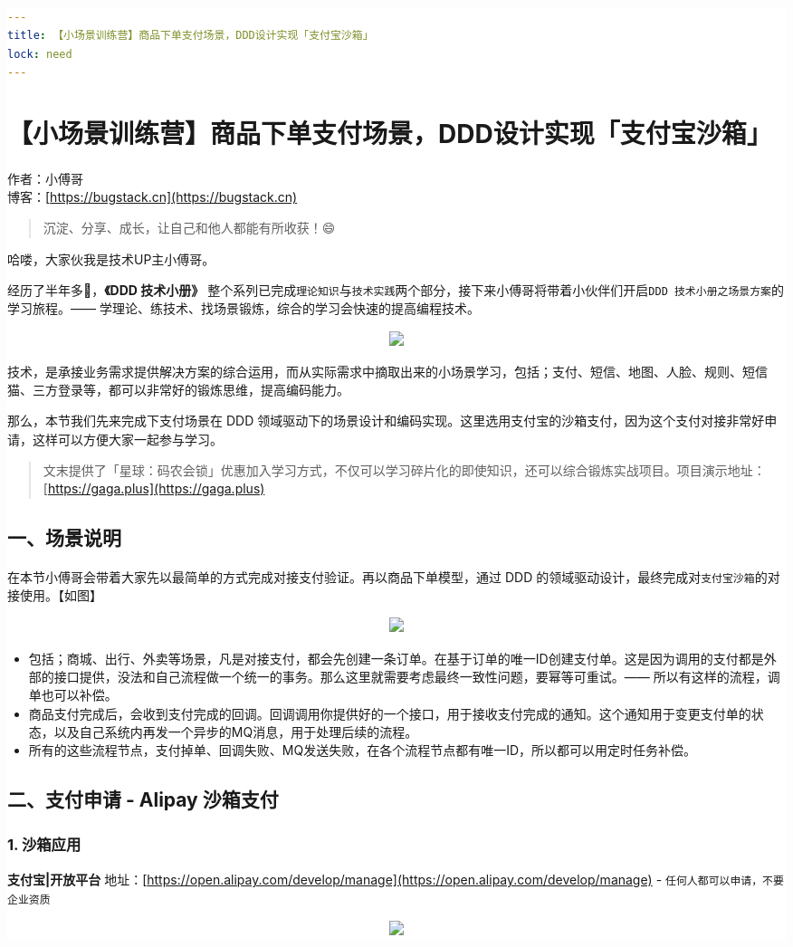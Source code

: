 ```yaml
---
title: 【小场景训练营】商品下单支付场景，DDD设计实现「支付宝沙箱」
lock: need
---
```


# 【小场景训练营】商品下单支付场景，DDD设计实现「支付宝沙箱」

作者：小傅哥
<br/>博客：[https://bugstack.cn](https://bugstack.cn)

>沉淀、分享、成长，让自己和他人都能有所收获！😄

哈喽，大家伙我是技术UP主小傅哥。

经历了半年多💐，**《DDD 技术小册》** 整个系列已完成`理论知识`与`技术实践`两个部分，接下来小傅哥将带着小伙伴们开启`DDD 技术小册之场景方案`的学习旅程。—— 学理论、练技术、找场景锻炼，综合的学习会快速的提高编程技术。

<div align="center">
    <img src="https://bugstack.cn/images/system/zsxq/xingqiu-231018-01.png?raw=true" width="650px">
</div>

技术，是承接业务需求提供解决方案的综合运用，而从实际需求中摘取出来的小场景学习，包括；支付、短信、地图、人脸、规则、短信猫、三方登录等，都可以非常好的锻炼思维，提高编码能力。

那么，本节我们先来完成下支付场景在 DDD 领域驱动下的场景设计和编码实现。这里选用支付宝的沙箱支付，因为这个支付对接非常好申请，这样可以方便大家一起参与学习。

>文末提供了「星球：码农会锁」优惠加入学习方式，不仅可以学习碎片化的即使知识，还可以综合锻炼实战项目。项目演示地址：[https://gaga.plus](https://gaga.plus)

## 一、场景说明

在本节小傅哥会带着大家先以最简单的方式完成对接支付验证。再以商品下单模型，通过 DDD 的领域驱动设计，最终完成对`支付宝沙箱`的对接使用。【如图】

<div align="center">
    <img src="https://bugstack.cn/images/article/project/ddd-scene-solution/alipay-sandbox-02.png?raw=true" width="650px">
</div>

- 包括；商城、出行、外卖等场景，凡是对接支付，都会先创建一条订单。在基于订单的唯一ID创建支付单。这是因为调用的支付都是外部的接口提供，没法和自己流程做一个统一的事务。那么这里就需要考虑最终一致性问题，要幂等可重试。—— 所以有这样的流程，调单也可以补偿。
- 商品支付完成后，会收到支付完成的回调。回调调用你提供好的一个接口，用于接收支付完成的通知。这个通知用于变更支付单的状态，以及自己系统内再发一个异步的MQ消息，用于处理后续的流程。
- 所有的这些流程节点，支付掉单、回调失败、MQ发送失败，在各个流程节点都有唯一ID，所以都可以用定时任务补偿。

## 二、支付申请 - Alipay 沙箱支付

### 1. 沙箱应用

**支付宝|开放平台** 地址：[https://open.alipay.com/develop/manage](https://open.alipay.com/develop/manage) - `任何人都可以申请，不要企业资质`

<div align="center">
    <img src="https://bugstack.cn/images/article/project/ddd-scene-solution/alipay-sandbox-03.png?raw=true" width="750px">
</div>
